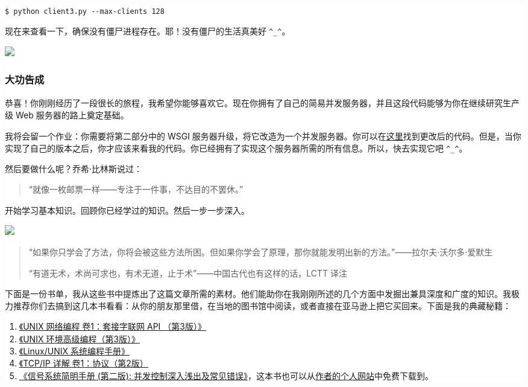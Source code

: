 
```
$ python client3.py --max-clients 128

```

现在来查看一下，确保没有僵尸进程存在。耶！没有僵尸的生活真美好 `^_^`。


![](https://img.linux.net.cn/data/attachment/album/201610/09/144249sxqgjqoj5cvo5on5.png)


### 大功告成


恭喜！你刚刚经历了一段很长的旅程，我希望你能够喜欢它。现在你拥有了自己的简易并发服务器，并且这段代码能够为你在继续研究生产级 Web 服务器的路上奠定基础。


我将会留一个作业：你需要将第二部分中的 WSGI 服务器升级，将它改造为一个并发服务器。你可以在[这里](https://github.com/rspivak/lsbaws/blob/master/part3/webserver3h.py)找到更改后的代码。但是，当你实现了自己的版本之后，你才应该来看我的代码。你已经拥有了实现这个服务器所需的所有信息。所以，快去实现它吧 `^_^`。


然后要做什么呢？乔希·比林斯说过：



> 
> “就像一枚邮票一样——专注于一件事，不达目的不罢休。”
> 
> 
> 


开始学习基本知识。回顾你已经学过的知识。然后一步一步深入。


![](https://img.linux.net.cn/data/attachment/album/201610/09/144250vs6pqlc7jzpbs57b.png)



> 
> “如果你只学会了方法，你将会被这些方法所困。但如果你学会了原理，那你就能发明出新的方法。”——拉尔夫·沃尔多·爱默生
> 
> 
> “有道无术，术尚可求也，有术无道，止于术”——中国古代也有这样的话，LCTT 译注
> 
> 
> 


下面是一份书单，我从这些书中提炼出了这篇文章所需的素材。他们能助你在我刚刚所述的几个方面中发掘出兼具深度和广度的知识。我极力推荐你们去搞到这几本书看看：从你的朋友那里借，在当地的图书馆中阅读，或者直接在亚马逊上把它买回来。下面是我的典藏秘籍：


1. [《UNIX 网络编程 卷1：套接字联网 API （第3版）》](http://www.epubit.com.cn/book/details/1692)
2. [《UNIX 环境高级编程（第3版）》](http://www.epubit.com.cn/book/details/1625)
3. [《Linux/UNIX 系统编程手册》](http://www.epubit.com.cn/book/details/1432)
4. [《TCP/IP 详解 卷1：协议（第2版）](http://www.epubit.com.cn/book/details/4232)
5. [《信号系统简明手册 (第二版): 并发控制深入浅出及常见错误》](http://www.amazon.com/gp/product/1441418687/ref=as_li_tl?ie=UTF8&camp=1789&creative=9325&creativeASIN=1441418687&linkCode=as2&tag=russblo0b-20&linkId=QFOAWARN62OWTWUG)，这本书也可以从[作者的个人网站](http://greenteapress.com/semaphores/)中免费下载到。
